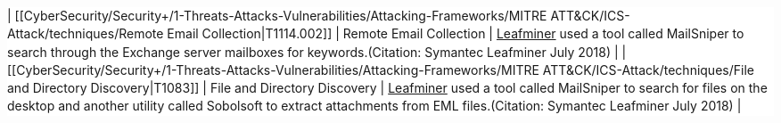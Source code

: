 | [[CyberSecurity/Security+/1-Threats-Attacks-Vulnerabilities/Attacking-Frameworks/MITRE ATT&CK/ICS-Attack/techniques/Remote Email Collection\|T1114.002]] | Remote Email Collection | [Leafminer](https://attack.mitre.org/groups/G0077) used a tool called MailSniper to search through the Exchange server mailboxes for keywords.(Citation: Symantec Leafminer July 2018) |
| [[CyberSecurity/Security+/1-Threats-Attacks-Vulnerabilities/Attacking-Frameworks/MITRE ATT&CK/ICS-Attack/techniques/File and Directory Discovery\|T1083]] | File and Directory Discovery | [Leafminer](https://attack.mitre.org/groups/G0077) used a tool called MailSniper to search for files on the desktop and another utility called Sobolsoft to extract attachments from EML files.(Citation: Symantec Leafminer July 2018) |
